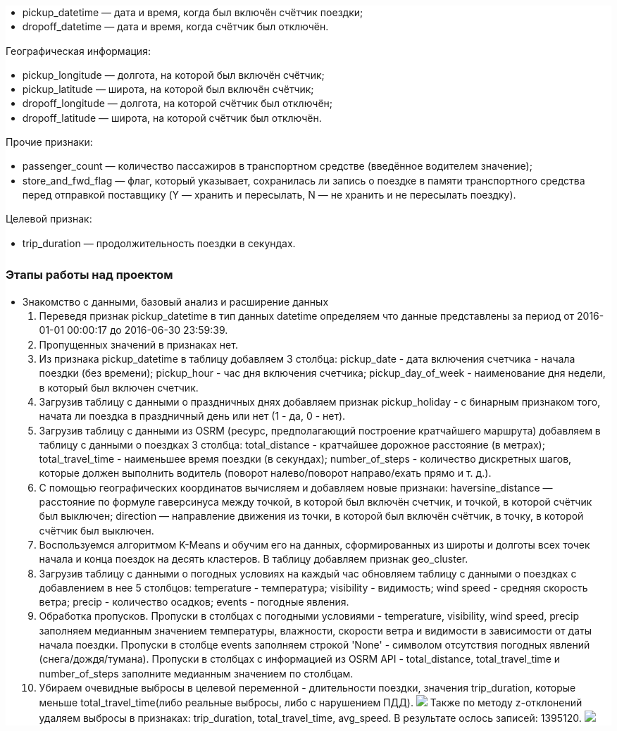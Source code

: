 - pickup_datetime — дата и время, когда был включён счётчик поездки;
- dropoff_datetime — дата и время, когда счётчик был отключён.

Географическая информация:

- pickup_longitude — долгота, на которой был включён счётчик;
- pickup_latitude — широта, на которой был включён счётчик;
- dropoff_longitude — долгота, на которой счётчик был отключён;
- dropoff_latitude — широта, на которой счётчик был отключён.

Прочие признаки:

- passenger_count — количество пассажиров в транспортном средстве (введённое водителем значение);
- store_and_fwd_flag — флаг, который указывает, сохранилась ли запись о поездке в памяти транспортного средства перед отправкой поставщику (Y — хранить и пересылать, N — не хранить и не пересылать поездку).

Целевой признак:

- trip_duration — продолжительность поездки в секундах.


### **Этапы работы над проектом**

- Знакомство с данными, базовый анализ и расширение данных
  1. Переведя признак pickup_datetime в тип данных datetime определяем что данные представлены за период от 2016-01-01 00:00:17
до 2016-06-30 23:59:39.
  2. Пропущенных значений в признаках нет.
  3. Из признака pickup_datetime в таблицу добавляем 3 столбца:
    pickup_date - дата включения счетчика - начала поездки (без времени);
    pickup_hour - час дня включения счетчика;
    pickup_day_of_week - наименование дня недели, в который был включен счетчик.
  4. Загрузив таблицу с данными о праздничных днях добавляем признак pickup_holiday - с бинарным признаком того, начата ли поездка в праздничный день или нет (1 - да, 0 - нет).
  5. Загрузив таблицу с данными из OSRM (ресурс, предполагающий построение кратчайшего маршрута) добавляем в таблицу с данными о поездках 3 столбца:
    total_distance - кратчайшее дорожное расстояние (в метрах);
    total_travel_time - наименьшее время поездки (в секундах);
    number_of_steps - количество дискретных шагов, которые должен выполнить водитель (поворот налево/поворот направо/ехать прямо и т. д.).
  6. С помощью географических координатов вычисляем и добавляем новые признаки:
    haversine_distance — расстояние по формуле гаверсинуса между точкой, в которой был включён счетчик, и точкой, в которой счётчик был выключен;
    direction — направление движения из точки, в которой был включён счётчик, в точку, в которой счётчик был выключен.
  7. Воспользуемся алгоритмом K-Means и обучим его на данных, сформированных из широты и долготы всех точек начала и конца поездок на десять кластеров. В таблицу добавляем признак geo_cluster.
  8. Загрузив таблицу с данными о погодных условиях на каждый час обновляем таблицу с данными о поездках с добавлением в нее 5 столбцов:
    temperature - температура;
    visibility - видимость;
    wind speed - средняя скорость ветра;
    precip - количество осадков;
    events - погодные явления.
  9. Обработка пропусков. Пропуски в столбцах с погодными условиями - temperature, visibility, wind speed, precip заполняем медианным значением температуры, влажности, скорости ветра и видимости в зависимости от даты начала поездки. Пропуски в столбце events заполняем строкой 'None' - символом отсутствия погодных явлений (снега/дождя/тумана). Пропуски в столбцах с информацией из OSRM API - total_distance, total_travel_time и number_of_steps заполните медианным значением по столбцам.
  10. Убираем очевидные выбросы в целевой переменной - длительности поездки, значения trip_duration, которые меньше total_travel_time(либо реальные выбросы, либо с нарушением ПДД). 
  ![](https://github.com/murattumov/project6/blob/master/plotly/pr5_0.png)
  Также по методу z-отклонений удаляем выбросы в признаках: trip_duration, total_travel_time, avg_speed. В результате ослось записей: 1395120.
  ![](https://github.com/murattumov/project6/blob/master/plotly/pr5_01.png)